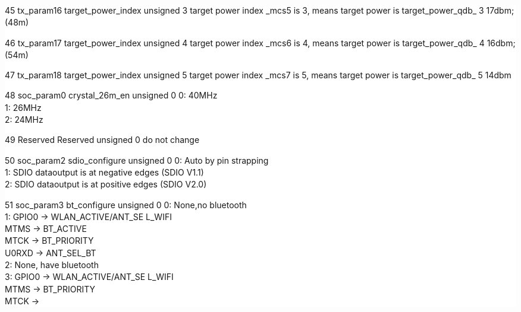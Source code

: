   45                   tx\_param16          target\_power\_index unsigned             3                    target power index
                                            \_mcs5                                                         is 3, means target
                                                                                                           power is
                                                                                                           target\_power\_qdb\_
                                                                                                           3
                                                                                                           17dbm; (48m)

  46                   tx\_param17          target\_power\_index unsigned             4                    target power index
                                            \_mcs6                                                         is 4, means target
                                                                                                           power is
                                                                                                           target\_power\_qdb\_
                                                                                                           4
                                                                                                           16dbm; (54m)

  47                   tx\_param18          target\_power\_index unsigned             5                    target power index
                                            \_mcs7                                                         is 5, means target
                                                                                                           power is
                                                                                                           target\_power\_qdb\_
                                                                                                           5
                                                                                                           14dbm

  48                   soc\_param0          crystal\_26m\_en     unsigned             0                    0: 40MHz\
                                                                                                           1: 26MHz\
                                                                                                           2: 24MHz

  49                   Reserved             Reserved             unsigned             0                    do not change

  50                   soc\_param2          sdio\_configure      unsigned             0                    0: Auto by pin
                                                                                                           strapping\
                                                                                                           1: SDIO dataoutput
                                                                                                           is at negative edges
                                                                                                           (SDIO V1.1)\
                                                                                                           2: SDIO dataoutput
                                                                                                           is at positive edges
                                                                                                           (SDIO V2.0)

  51                   soc\_param3          bt\_configure        unsigned             0                    0: None,no
                                                                                                           bluetooth\
                                                                                                           1: GPIO0 -&gt;
                                                                                                           WLAN\_ACTIVE/ANT\_SE
                                                                                                           L\_WIFI\
                                                                                                           MTMS -&gt;
                                                                                                           BT\_ACTIVE\
                                                                                                           MTCK -&gt;
                                                                                                           BT\_PRIORITY\
                                                                                                           U0RXD -&gt;
                                                                                                           ANT\_SEL\_BT\
                                                                                                           2: None, have
                                                                                                           bluetooth\
                                                                                                           3: GPIO0 -&gt;
                                                                                                           WLAN\_ACTIVE/ANT\_SE
                                                                                                           L\_WIFI\
                                                                                                           MTMS -&gt;
                                                                                                           BT\_PRIORITY\
                                                                                                           MTCK -&gt;